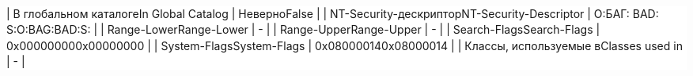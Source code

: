 | <span data-ttu-id="d2abf-278">В глобальном каталоге</span><span class="sxs-lookup"><span data-stu-id="d2abf-278">In Global Catalog</span></span>      | <span data-ttu-id="d2abf-279">Неверно</span><span class="sxs-lookup"><span data-stu-id="d2abf-279">False</span></span>        |
| <span data-ttu-id="d2abf-280">NT-Security-дескриптор</span><span class="sxs-lookup"><span data-stu-id="d2abf-280">NT-Security-Descriptor</span></span> | <span data-ttu-id="d2abf-281">О:БАГ: BAD: S:</span><span class="sxs-lookup"><span data-stu-id="d2abf-281">O:BAG:BAD:S:</span></span> |
| <span data-ttu-id="d2abf-282">Range-Lower</span><span class="sxs-lookup"><span data-stu-id="d2abf-282">Range-Lower</span></span>            | \-           |
| <span data-ttu-id="d2abf-283">Range-Upper</span><span class="sxs-lookup"><span data-stu-id="d2abf-283">Range-Upper</span></span>            | \-           |
| <span data-ttu-id="d2abf-284">Search-Flags</span><span class="sxs-lookup"><span data-stu-id="d2abf-284">Search-Flags</span></span>           | <span data-ttu-id="d2abf-285">0x00000000</span><span class="sxs-lookup"><span data-stu-id="d2abf-285">0x00000000</span></span>   |
| <span data-ttu-id="d2abf-286">System-Flags</span><span class="sxs-lookup"><span data-stu-id="d2abf-286">System-Flags</span></span>           | <span data-ttu-id="d2abf-287">0x08000014</span><span class="sxs-lookup"><span data-stu-id="d2abf-287">0x08000014</span></span>   |
| <span data-ttu-id="d2abf-288">Классы, используемые в</span><span class="sxs-lookup"><span data-stu-id="d2abf-288">Classes used in</span></span>        | \-           |



 

 




